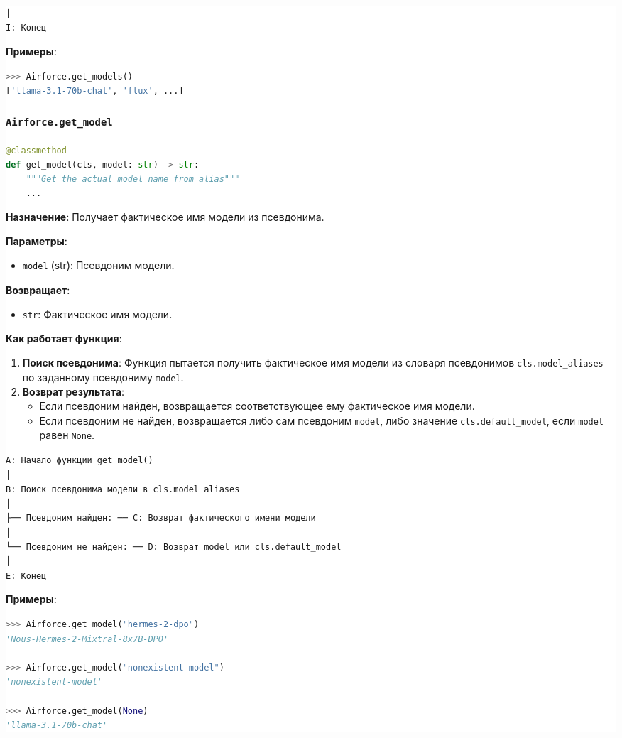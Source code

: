 ```
│
I: Конец
```

**Примеры**:
```python
>>> Airforce.get_models()
['llama-3.1-70b-chat', 'flux', ...]
```

### `Airforce.get_model`

```python
@classmethod
def get_model(cls, model: str) -> str:
    """Get the actual model name from alias"""
    ...
```

**Назначение**: Получает фактическое имя модели из псевдонима.

**Параметры**:
- `model` (str): Псевдоним модели.

**Возвращает**:
- `str`: Фактическое имя модели.

**Как работает функция**:

1. **Поиск псевдонима**: Функция пытается получить фактическое имя модели из словаря псевдонимов `cls.model_aliases` по заданному псевдониму `model`.
2. **Возврат результата**:
   - Если псевдоним найден, возвращается соответствующее ему фактическое имя модели.
   - Если псевдоним не найден, возвращается либо сам псевдоним `model`, либо значение `cls.default_model`, если `model` равен `None`.

```
A: Начало функции get_model()
│
B: Поиск псевдонима модели в cls.model_aliases
│
├── Псевдоним найден: ── C: Возврат фактического имени модели
│
└── Псевдоним не найден: ── D: Возврат model или cls.default_model
│
E: Конец
```

**Примеры**:

```python
>>> Airforce.get_model("hermes-2-dpo")
'Nous-Hermes-2-Mixtral-8x7B-DPO'

>>> Airforce.get_model("nonexistent-model")
'nonexistent-model'

>>> Airforce.get_model(None)
'llama-3.1-70b-chat'
```
